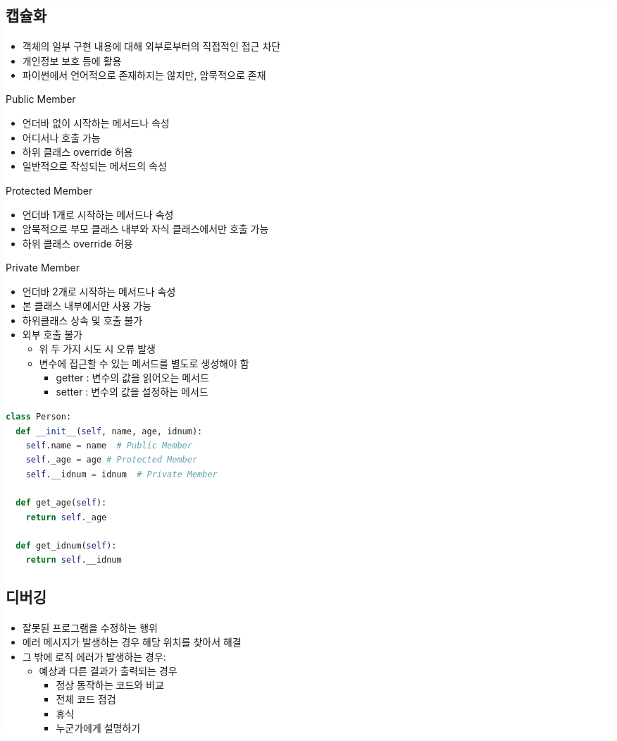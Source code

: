 ## 캡슐화

- 객체의 일부 구현 내용에 대해 외부로부터의 직접적인 접근 차단
- 개인정보 보호 등에 활용
- 파이썬에서 언어적으로 존재하지는 않지만, 암묵적으로 존재

Public Member

- 언더바 없이 시작하는 메서드나 속성
- 어디서나 호출 가능
- 하위 클래스 override 허용
- 일반적으로 작성되는 메서드의 속성

Protected Member

- 언더바 1개로 시작하는 메서드나 속성
- 암묵적으로 부모 클래스 내부와 자식 클래스에서만 호출 가능
- 하위 클래스 override 허용

Private Member

- 언더바 2개로 시작하는 메서드나 속성
- 본 클래스 내부에서만 사용 가능
- 하위클래스 상속 및 호출 불가
- 외부 호출 불가
  - 위 두 가지 시도 시 오류 발생
  - 변수에 접근할 수 있는 메서드를 별도로 생성해야 함
    - getter : 변수의 값을 읽어오는 메서드
    - setter : 변수의 값을 설정하는 메서드

```python
class Person:
  def __init__(self, name, age, idnum):
    self.name = name  # Public Member
    self._age = age # Protected Member
    self.__idnum = idnum  # Private Member

  def get_age(self):
    return self._age

  def get_idnum(self):
    return self.__idnum
```

## 디버깅

- 잘못된 프로그램을 수정하는 행위
- 에러 메시지가 발생하는 경우 해당 위치를 찾아서 해결
- 그 밖에 로직 에러가 발생하는 경우:
  - 예상과 다른 결과가 출력되는 경우
    - 정상 동작하는 코드와 비교
    - 전체 코드 점검
    - 휴식
    - 누군가에게 설명하기
